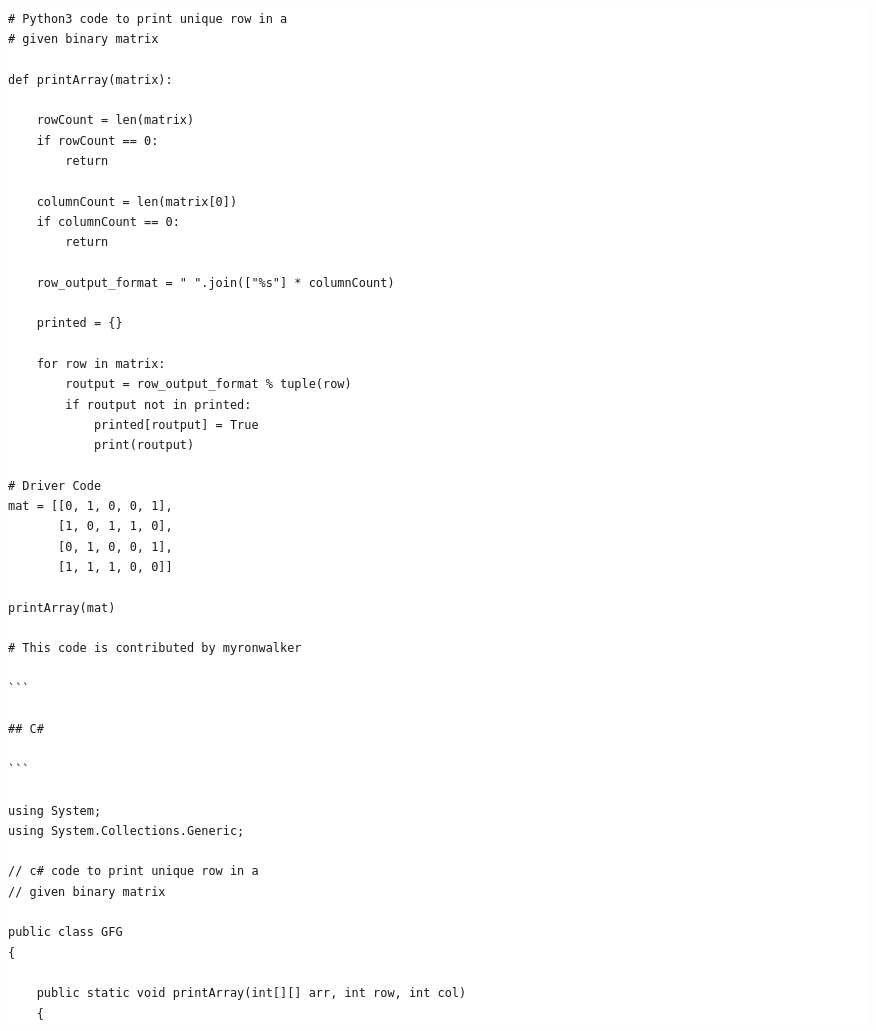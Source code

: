     # Python3 code to print unique row in a  
    # given binary matrix 

    def printArray(matrix): 

        rowCount = len(matrix) 
        if rowCount == 0: 
            return

        columnCount = len(matrix[0]) 
        if columnCount == 0: 
            return

        row_output_format = " ".join(["%s"] * columnCount) 

        printed = {} 

        for row in matrix: 
            routput = row_output_format % tuple(row) 
            if routput not in printed: 
                printed[routput] = True
                print(routput) 

    # Driver Code 
    mat = [[0, 1, 0, 0, 1],  
           [1, 0, 1, 1, 0],  
           [0, 1, 0, 0, 1], 
           [1, 1, 1, 0, 0]] 

    printArray(mat) 

    # This code is contributed by myronwalker 

    ```

    ## C# 

    ```

    using System; 
    using System.Collections.Generic; 

    // c# code to print unique row in a   
    // given binary matrix  

    public class GFG 
    { 

        public static void printArray(int[][] arr, int row, int col) 
        { 
